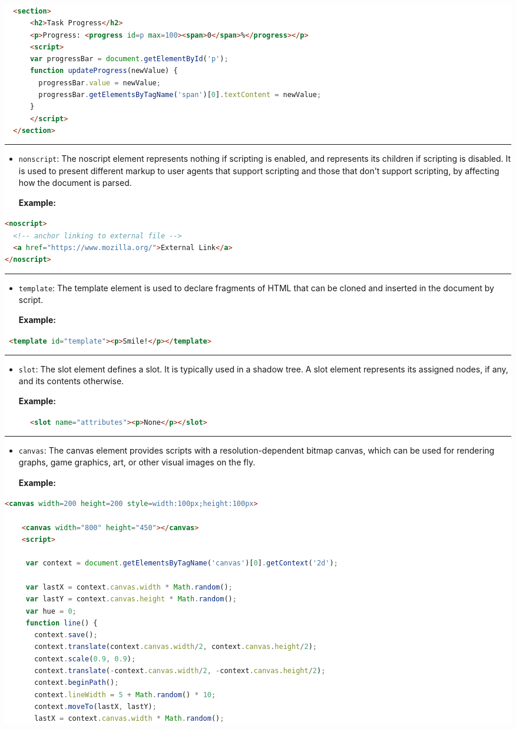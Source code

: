 ```html
  <section>
      <h2>Task Progress</h2>
      <p>Progress: <progress id=p max=100><span>0</span>%</progress></p>
      <script>
      var progressBar = document.getElementById('p');
      function updateProgress(newValue) {
        progressBar.value = newValue;
        progressBar.getElementsByTagName('span')[0].textContent = newValue;
      }
      </script>
  </section>
``` 
---
- `nonscript`: The noscript element represents nothing if scripting is enabled, and represents its children if scripting is disabled. It is used to present different markup to user agents that support scripting and those that don't support scripting, by affecting how the document is parsed.

  **Example:**  
```html
<noscript>
  <!-- anchor linking to external file -->
  <a href="https://www.mozilla.org/">External Link</a>
</noscript>
``` 
---
- `template`: The template element is used to declare fragments of HTML that can be cloned and inserted in the document by script.

  **Example:**  
```html
 <template id="template"><p>Smile!</p></template>
``` 
---
- `slot`: The slot element defines a slot. It is typically used in a shadow tree. A slot element represents its assigned nodes, if any, and its contents otherwise.

  **Example:**  
```html
      <slot name="attributes"><p>None</p></slot>
``` 
---
- `canvas`: The canvas element provides scripts with a resolution-dependent bitmap canvas, which can be used for rendering graphs, game graphics, art, or other visual images on the fly.

  **Example:**  
```html
<canvas width=200 height=200 style=width:100px;height:100px>

    <canvas width="800" height="450"></canvas>
    <script>
    
     var context = document.getElementsByTagName('canvas')[0].getContext('2d');
    
     var lastX = context.canvas.width * Math.random();
     var lastY = context.canvas.height * Math.random();
     var hue = 0;
     function line() {
       context.save();
       context.translate(context.canvas.width/2, context.canvas.height/2);
       context.scale(0.9, 0.9);
       context.translate(-context.canvas.width/2, -context.canvas.height/2);
       context.beginPath();
       context.lineWidth = 5 + Math.random() * 10;
       context.moveTo(lastX, lastY);
       lastX = context.canvas.width * Math.random();
```